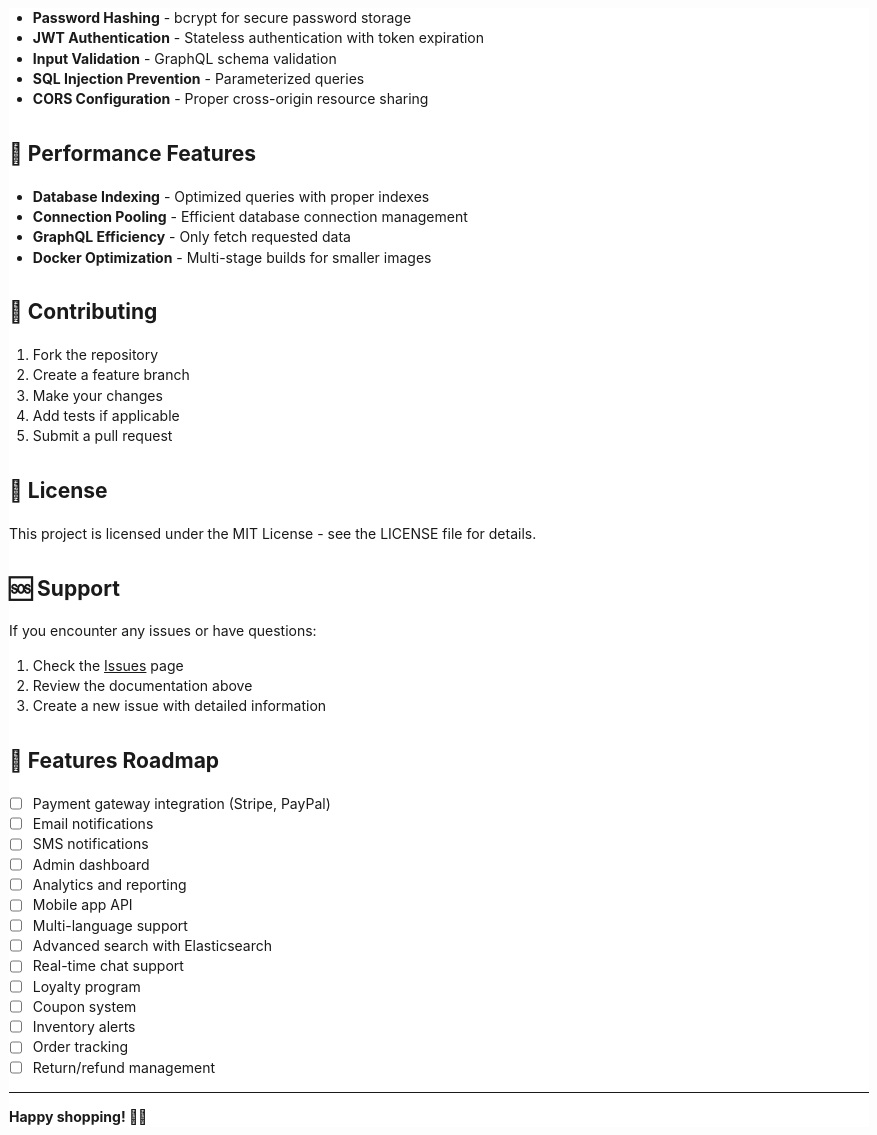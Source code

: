 - **Password Hashing** - bcrypt for secure password storage
- **JWT Authentication** - Stateless authentication with token expiration
- **Input Validation** - GraphQL schema validation
- **SQL Injection Prevention** - Parameterized queries
- **CORS Configuration** - Proper cross-origin resource sharing

## 🚀 Performance Features

- **Database Indexing** - Optimized queries with proper indexes
- **Connection Pooling** - Efficient database connection management
- **GraphQL Efficiency** - Only fetch requested data
- **Docker Optimization** - Multi-stage builds for smaller images

## 🤝 Contributing

1. Fork the repository
2. Create a feature branch
3. Make your changes
4. Add tests if applicable
5. Submit a pull request

## 📄 License

This project is licensed under the MIT License - see the LICENSE file for details.

## 🆘 Support

If you encounter any issues or have questions:

1. Check the [Issues](../../issues) page
2. Review the documentation above
3. Create a new issue with detailed information

## 🌟 Features Roadmap

- [ ] Payment gateway integration (Stripe, PayPal)
- [ ] Email notifications
- [ ] SMS notifications
- [ ] Admin dashboard
- [ ] Analytics and reporting
- [ ] Mobile app API
- [ ] Multi-language support
- [ ] Advanced search with Elasticsearch
- [ ] Real-time chat support
- [ ] Loyalty program
- [ ] Coupon system
- [ ] Inventory alerts
- [ ] Order tracking
- [ ] Return/refund management

---


**Happy shopping! 🛒✨** 
